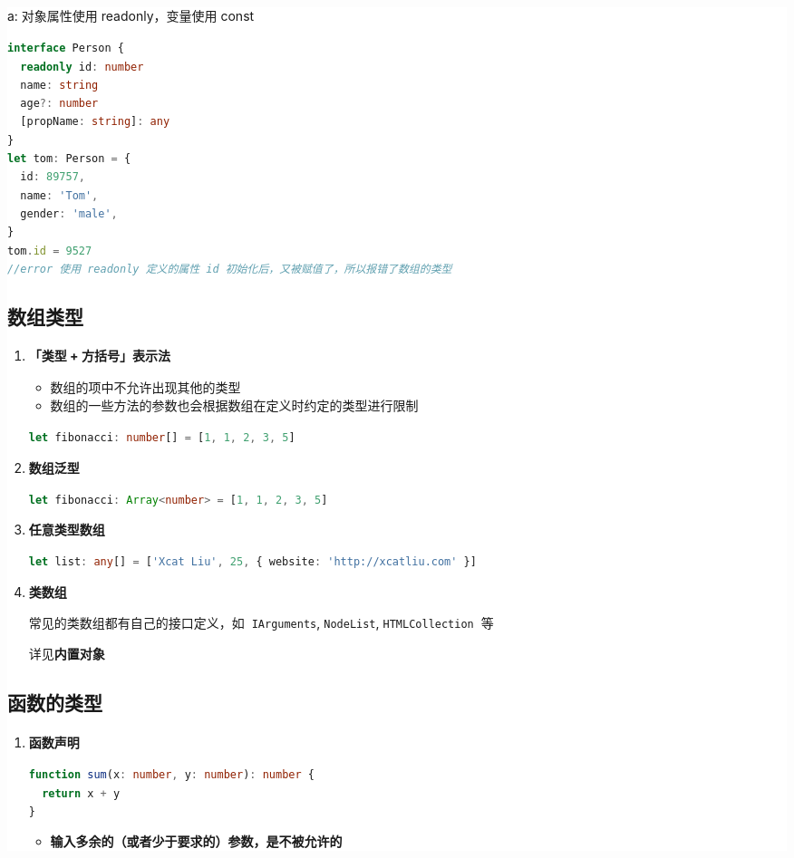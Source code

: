    a: 对象属性使用 readonly，变量使用 const

   ```typescript
   interface Person {
     readonly id: number
     name: string
     age?: number
     [propName: string]: any
   }
   let tom: Person = {
     id: 89757,
     name: 'Tom',
     gender: 'male',
   }
   tom.id = 9527
   //error 使用 readonly 定义的属性 id 初始化后，又被赋值了，所以报错了数组的类型
   ```

## 数组类型

1. **「类型 + 方括号」表示法**

   - 数组的项中不允许出现其他的类型
   - 数组的一些方法的参数也会根据数组在定义时约定的类型进行限制

   ```typescript
   let fibonacci: number[] = [1, 1, 2, 3, 5]
   ```

2. **数组泛型**

   ```typescript
   let fibonacci: Array<number> = [1, 1, 2, 3, 5]
   ```

3. **任意类型数组**

   ```typescript
   let list: any[] = ['Xcat Liu', 25, { website: 'http://xcatliu.com' }]
   ```

4. **类数组**

   常见的类数组都有自己的接口定义，如  `IArguments`, `NodeList`, `HTMLCollection`  等

   详见**内置对象**

## 函数的类型

1. **函数声明**

   ```typescript
   function sum(x: number, y: number): number {
     return x + y
   }
   ```

   - **输入多余的（或者少于要求的）参数，是不被允许的**
